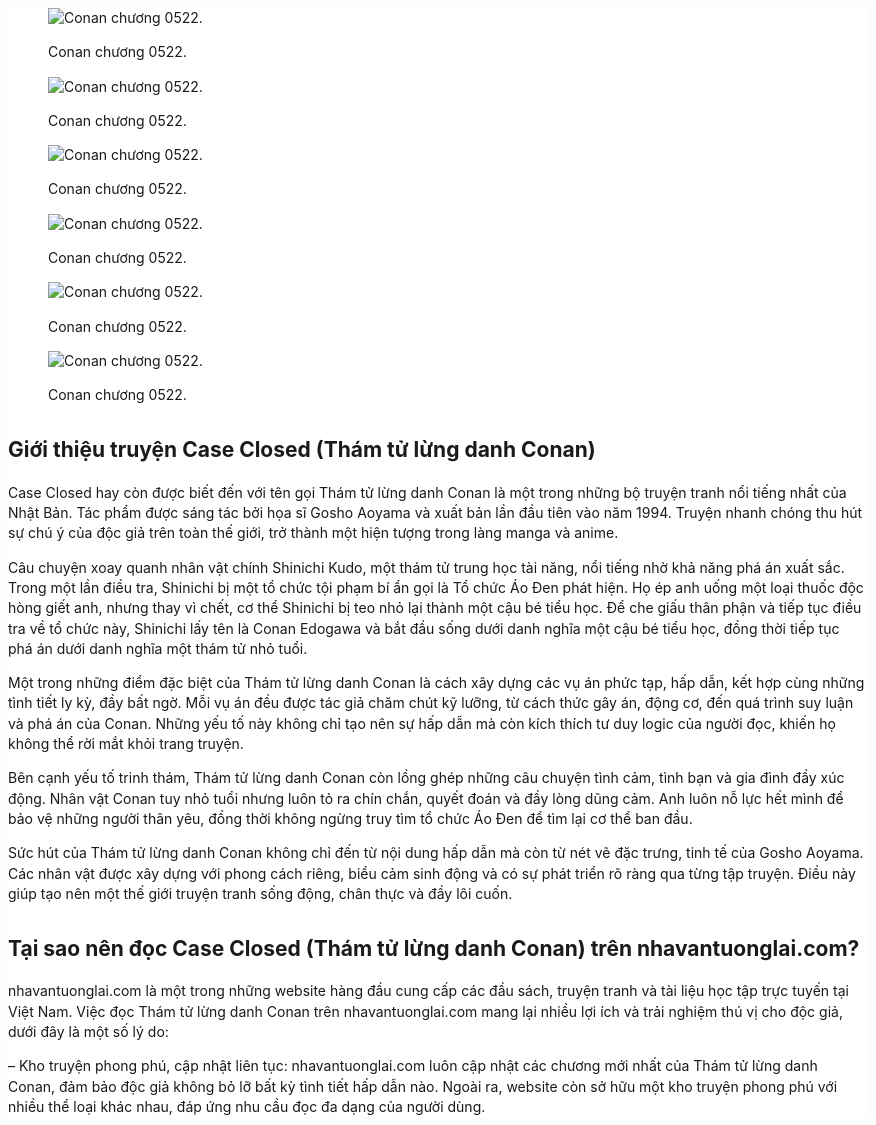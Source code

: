<figure><img src="https://data.nhavantuonglai.com/image/manga/gosho-aoyama-case-closed-0522-13.jpg" alt="Conan chương 0522." title="Conan chương 0522." height=100% width=100%><figcaption></p>Conan chương 0522.</p></figcaption></figure>

<figure><img src="https://data.nhavantuonglai.com/image/manga/gosho-aoyama-case-closed-0522-14.jpg" alt="Conan chương 0522." title="Conan chương 0522." height=100% width=100%><figcaption></p>Conan chương 0522.</p></figcaption></figure>

<figure><img src="https://data.nhavantuonglai.com/image/manga/gosho-aoyama-case-closed-0522-15.jpg" alt="Conan chương 0522." title="Conan chương 0522." height=100% width=100%><figcaption></p>Conan chương 0522.</p></figcaption></figure>

<figure><img src="https://data.nhavantuonglai.com/image/manga/gosho-aoyama-case-closed-0522-16.jpg" alt="Conan chương 0522." title="Conan chương 0522." height=100% width=100%><figcaption></p>Conan chương 0522.</p></figcaption></figure>

<figure><img src="https://data.nhavantuonglai.com/image/manga/gosho-aoyama-case-closed-0522-17.jpg" alt="Conan chương 0522." title="Conan chương 0522." height=100% width=100%><figcaption></p>Conan chương 0522.</p></figcaption></figure>

<figure><img src="https://data.nhavantuonglai.com/image/manga/gosho-aoyama-case-closed-0522-18.jpg" alt="Conan chương 0522." title="Conan chương 0522." height=100% width=100%><figcaption></p>Conan chương 0522.</p></figcaption></figure>

## Giới thiệu truyện Case Closed (Thám tử lừng danh Conan)

Case Closed hay còn được biết đến với tên gọi Thám tử lừng danh Conan là một trong những bộ truyện tranh nổi tiếng nhất của Nhật Bản. Tác phẩm được sáng tác bởi họa sĩ Gosho Aoyama và xuất bản lần đầu tiên vào năm 1994. Truyện nhanh chóng thu hút sự chú ý của độc giả trên toàn thế giới, trở thành một hiện tượng trong làng manga và anime.

Câu chuyện xoay quanh nhân vật chính Shinichi Kudo, một thám tử trung học tài năng, nổi tiếng nhờ khả năng phá án xuất sắc. Trong một lần điều tra, Shinichi bị một tổ chức tội phạm bí ẩn gọi là Tổ chức Áo Đen phát hiện. Họ ép anh uống một loại thuốc độc hòng giết anh, nhưng thay vì chết, cơ thể Shinichi bị teo nhỏ lại thành một cậu bé tiểu học. Để che giấu thân phận và tiếp tục điều tra về tổ chức này, Shinichi lấy tên là Conan Edogawa và bắt đầu sống dưới danh nghĩa một cậu bé tiểu học, đồng thời tiếp tục phá án dưới danh nghĩa một thám tử nhỏ tuổi.

Một trong những điểm đặc biệt của Thám tử lừng danh Conan là cách xây dựng các vụ án phức tạp, hấp dẫn, kết hợp cùng những tình tiết ly kỳ, đầy bất ngờ. Mỗi vụ án đều được tác giả chăm chút kỹ lưỡng, từ cách thức gây án, động cơ, đến quá trình suy luận và phá án của Conan. Những yếu tố này không chỉ tạo nên sự hấp dẫn mà còn kích thích tư duy logic của người đọc, khiến họ không thể rời mắt khỏi trang truyện.

Bên cạnh yếu tố trinh thám, Thám tử lừng danh Conan còn lồng ghép những câu chuyện tình cảm, tình bạn và gia đình đầy xúc động. Nhân vật Conan tuy nhỏ tuổi nhưng luôn tỏ ra chín chắn, quyết đoán và đầy lòng dũng cảm. Anh luôn nỗ lực hết mình để bảo vệ những người thân yêu, đồng thời không ngừng truy tìm tổ chức Áo Đen để tìm lại cơ thể ban đầu.

Sức hút của Thám tử lừng danh Conan không chỉ đến từ nội dung hấp dẫn mà còn từ nét vẽ đặc trưng, tinh tế của Gosho Aoyama. Các nhân vật được xây dựng với phong cách riêng, biểu cảm sinh động và có sự phát triển rõ ràng qua từng tập truyện. Điều này giúp tạo nên một thế giới truyện tranh sống động, chân thực và đầy lôi cuốn.

## Tại sao nên đọc Case Closed (Thám tử lừng danh Conan) trên nhavantuonglai.com?

nhavantuonglai.com là một trong những website hàng đầu cung cấp các đầu sách, truyện tranh và tài liệu học tập trực tuyến tại Việt Nam. Việc đọc Thám tử lừng danh Conan trên nhavantuonglai.com mang lại nhiều lợi ích và trải nghiệm thú vị cho độc giả, dưới đây là một số lý do:

– Kho truyện phong phú, cập nhật liên tục: nhavantuonglai.com luôn cập nhật các chương mới nhất của Thám tử lừng danh Conan, đảm bảo độc giả không bỏ lỡ bất kỳ tình tiết hấp dẫn nào. Ngoài ra, website còn sở hữu một kho truyện phong phú với nhiều thể loại khác nhau, đáp ứng nhu cầu đọc đa dạng của người dùng.

